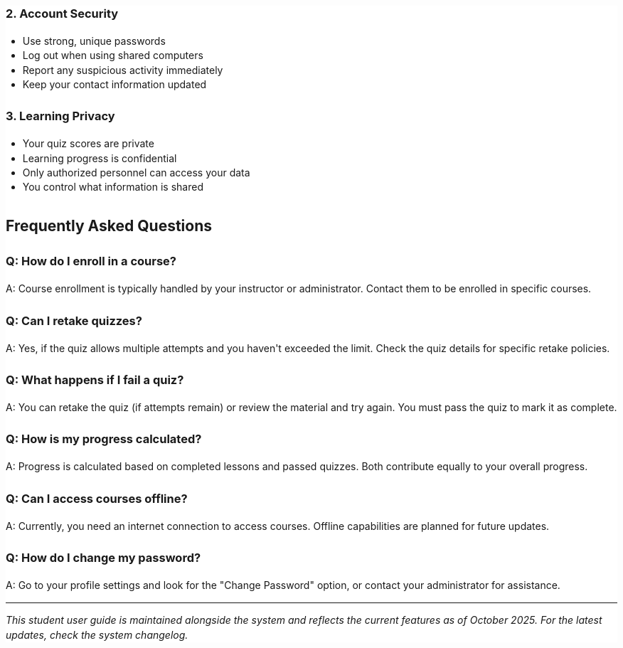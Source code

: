 ### 2. Account Security
- Use strong, unique passwords
- Log out when using shared computers
- Report any suspicious activity immediately
- Keep your contact information updated

### 3. Learning Privacy
- Your quiz scores are private
- Learning progress is confidential
- Only authorized personnel can access your data
- You control what information is shared

## Frequently Asked Questions

### Q: How do I enroll in a course?
A: Course enrollment is typically handled by your instructor or administrator. Contact them to be enrolled in specific courses.

### Q: Can I retake quizzes?
A: Yes, if the quiz allows multiple attempts and you haven't exceeded the limit. Check the quiz details for specific retake policies.

### Q: What happens if I fail a quiz?
A: You can retake the quiz (if attempts remain) or review the material and try again. You must pass the quiz to mark it as complete.

### Q: How is my progress calculated?
A: Progress is calculated based on completed lessons and passed quizzes. Both contribute equally to your overall progress.

### Q: Can I access courses offline?
A: Currently, you need an internet connection to access courses. Offline capabilities are planned for future updates.

### Q: How do I change my password?
A: Go to your profile settings and look for the "Change Password" option, or contact your administrator for assistance.

---

*This student user guide is maintained alongside the system and reflects the current features as of October 2025. For the latest updates, check the system changelog.*
